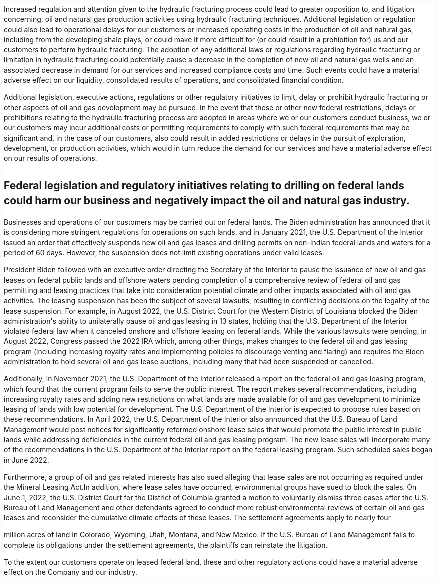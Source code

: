 <p>Increased regulation and attention given to the hydraulic fracturing process could lead to greater opposition to, and litigation concerning, oil and natural gas production activities using hydraulic fracturing techniques. Additional legislation or regulation could also lead to operational delays for our customers or increased operating costs in the production of oil and natural gas, including from the developing shale plays, or could make it more difficult for (or could result in a prohibition for) us and our customers to perform hydraulic fracturing. The adoption of any additional laws or regulations regarding hydraulic fracturing or limitation in hydraulic fracturing could potentially cause a decrease in the completion of new oil and natural gas wells and an associated decrease in demand for our services and increased compliance costs and time. Such events could have a material adverse effect on our liquidity, consolidated results of operations, and consolidated financial condition.</p>
<p>Additional legislation, executive actions, regulations or other regulatory initiatives to limit, delay or prohibit hydraulic fracturing or other aspects of oil and gas development may be pursued. In the event that these or other new federal restrictions, delays or prohibitions relating to the hydraulic fracturing process are adopted in areas where we or our customers conduct business, we or our customers may incur additional costs or permitting requirements to comply with such federal requirements that may be significant and, in the case of our customers, also could result in added restrictions or delays in the pursuit of exploration, development, or production activities, which would in turn reduce the demand for our services and have a material adverse effect on our results of operations.</p>
<h2>Federal legislation and regulatory initiatives relating to drilling on federal lands could harm our business and negatively impact the oil and natural gas industry.</h2>
<p>Businesses and operations of our customers may be carried out on federal lands. The Biden administration has announced that it is considering more stringent regulations for operations on such lands, and in January 2021, the U.S. Department of the Interior issued an order that effectively suspends new oil and gas leases and drilling permits on non-Indian federal lands and waters for a period of 60 days. However, the suspension does not limit existing operations under valid leases.</p>
<p>President Biden followed with an executive order directing the Secretary of the Interior to pause the issuance of new oil and gas leases on federal public lands and offshore waters pending completion of a comprehensive review of federal oil and gas permitting and leasing practices that take into consideration potential climate and other impacts associated with oil and gas activities. The leasing suspension has been the subject of several lawsuits, resulting in conflicting decisions on the legality of the lease suspension. For example, in August 2022, the U.S. District Court for the Western District of Louisiana blocked the Biden administration's ability to unilaterally pause oil and gas leasing in 13 states, holding that the U.S. Department of the Interior violated federal law when it canceled onshore and offshore leasing on federal lands. While the various lawsuits were pending, in August 2022, Congress passed the 2022 IRA which, among other things, makes changes to the federal oil and gas leasing program (including increasing royalty rates and implementing policies to discourage venting and flaring) and requires the Biden administration to hold several oil and gas lease auctions, including many that had been suspended or cancelled.</p>
<p>Additionally, in November 2021, the U.S. Department of the Interior released a report on the federal oil and gas leasing program, which found that the current program fails to serve the public interest. The report makes several recommendations, including increasing royalty rates and adding new restrictions on what lands are made available for oil and gas development to minimize leasing of lands with low potential for development. The U.S. Department of the Interior is expected to propose rules based on these recommendations. In April 2022, the U.S. Department of the Interior also announced that the U.S. Bureau of Land Management would post notices for significantly reformed onshore lease sales that would promote the public interest in public lands while addressing deficiencies in the current federal oil and gas leasing program. The new lease sales will incorporate many of the recommendations in the U.S. Department of the Interior report on the federal leasing program. Such scheduled sales began in June 2022.</p>
<p>Furthermore, a group of oil and gas related interests has also sued alleging that lease sales are not occurring as required under the Mineral Leasing Act.In addition, where lease sales have occurred, environmental groups have sued to block the sales. On June 1, 2022, the U.S. District Court for the District of Columbia granted a motion to voluntarily dismiss three cases after the U.S. Bureau of Land Management and other defendants agreed to conduct more robust environmental reviews of certain oil and gas leases and reconsider the cumulative climate effects of these leases. The settlement agreements apply to nearly four</p>
<p>million acres of land in Colorado, Wyoming, Utah, Montana, and New Mexico. If the U.S. Bureau of Land Management fails to complete its obligations under the settlement agreements, the plaintiffs can reinstate the litigation.</p>
<p>To the extent our customers operate on leased federal land, these and other regulatory actions could have a material adverse effect on the Company and our industry.</p>